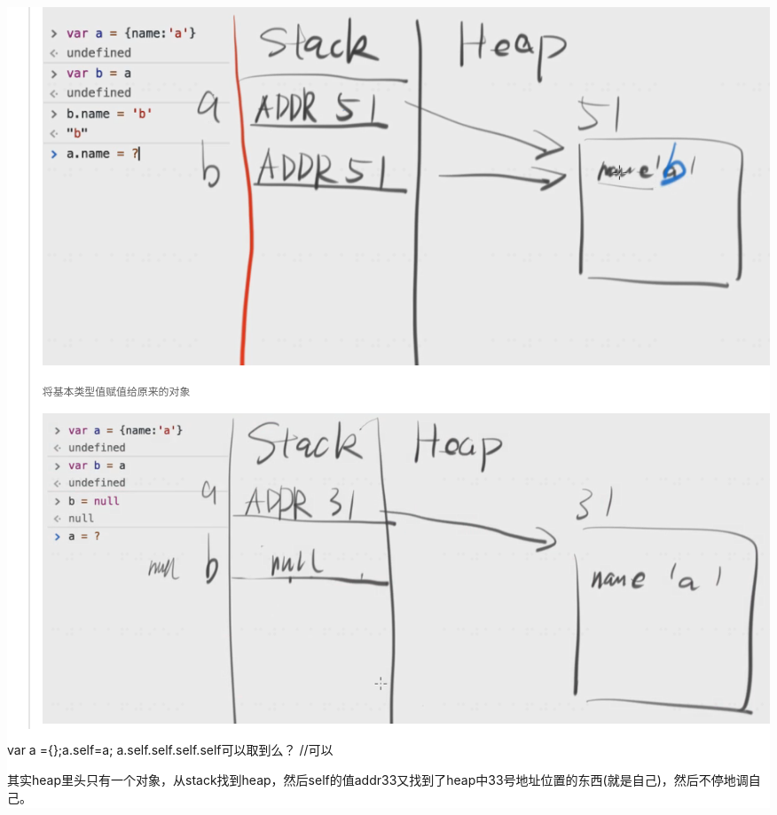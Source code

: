 > ![copy3](jsTypePic/copy3.png)
>
> `将基本类型值赋值给原来的对象`
>
> ![copy4](jsTypePic/copy4.png)





var a ={};a.self=a; a.self.self.self.self可以取到么？ //可以

其实heap里头只有一个对象，从stack找到heap，然后self的值addr33又找到了heap中33号地址位置的东西(就是自己)，然后不停地调自己。
